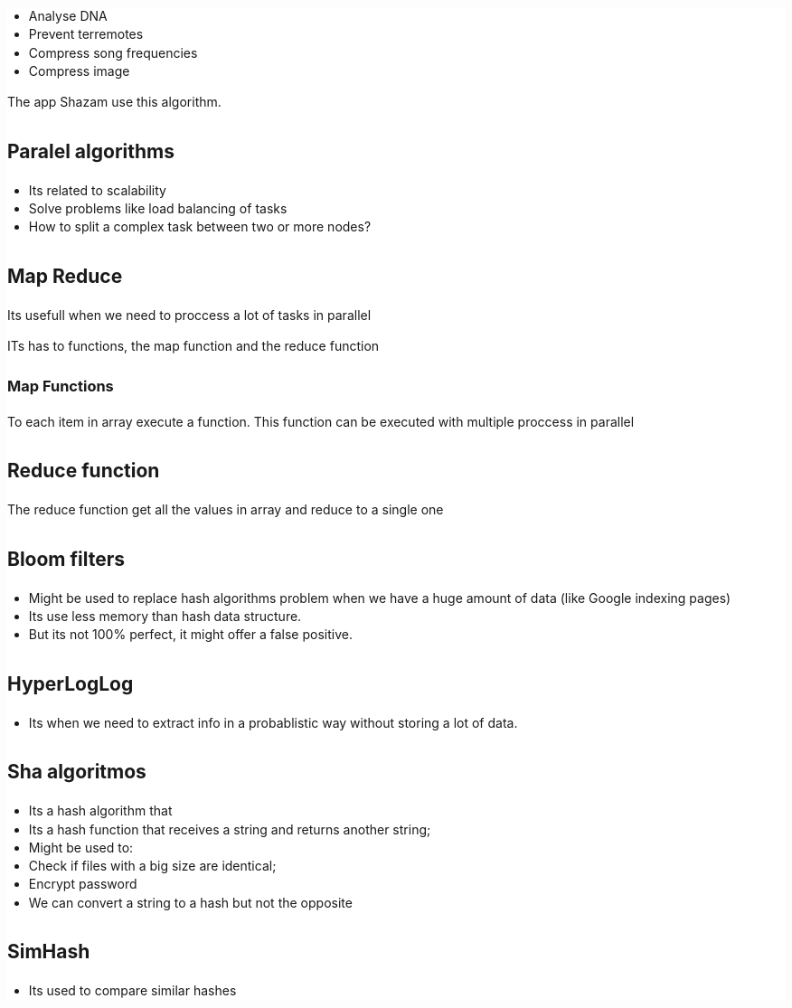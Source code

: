 - Analyse DNA
- Prevent terremotes
- Compress song frequencies
- Compress image

The app Shazam use this algorithm.

## Paralel algorithms

- Its related to scalability
- Solve problems like load balancing of tasks
- How to split a complex task between two or more nodes?

## Map Reduce

Its usefull when we need to proccess a lot of tasks in parallel

ITs has to functions, the map function and the reduce function

### Map Functions

To each item in array execute a function. This function can be executed with multiple proccess in parallel

## Reduce function

The reduce function get all the values in array and reduce to a single one

## Bloom filters

- Might be used to replace hash algorithms problem when we have a huge amount of data (like Google indexing pages)
- Its use less memory than hash data structure.
- But its not 100% perfect, it might offer a false positive.

## HyperLogLog

- Its when we need to extract info in a probablistic way without storing a lot of data.

## Sha algoritmos

- Its a hash algorithm that
- Its a hash function that receives a string and returns another string;
- Might be used to:
- Check if files with a big size are identical;
- Encrypt password
- We can convert a string to a hash but not the opposite

## SimHash

- Its used to compare similar hashes

